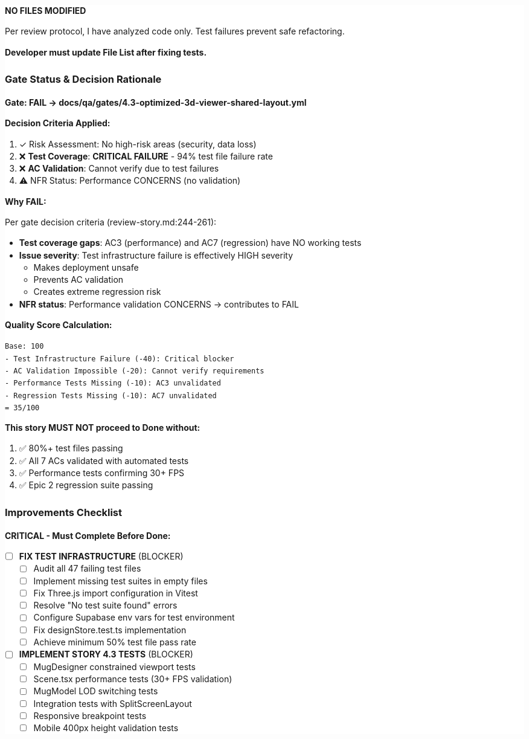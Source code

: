 **NO FILES MODIFIED**

Per review protocol, I have analyzed code only. Test failures prevent safe refactoring.

**Developer must update File List after fixing tests.**

### Gate Status & Decision Rationale

**Gate: FAIL → docs/qa/gates/4.3-optimized-3d-viewer-shared-layout.yml**

**Decision Criteria Applied:**
1. ✓ Risk Assessment: No high-risk areas (security, data loss)
2. ❌ **Test Coverage**: **CRITICAL FAILURE** - 94% test file failure rate
3. ❌ **AC Validation**: Cannot verify due to test failures
4. ⚠️ NFR Status: Performance CONCERNS (no validation)

**Why FAIL:**

Per gate decision criteria (review-story.md:244-261):
- **Test coverage gaps**: AC3 (performance) and AC7 (regression) have NO working tests
- **Issue severity**: Test infrastructure failure is effectively HIGH severity
  - Makes deployment unsafe
  - Prevents AC validation
  - Creates extreme regression risk
- **NFR status**: Performance validation CONCERNS → contributes to FAIL

**Quality Score Calculation:**
```
Base: 100
- Test Infrastructure Failure (-40): Critical blocker
- AC Validation Impossible (-20): Cannot verify requirements
- Performance Tests Missing (-10): AC3 unvalidated
- Regression Tests Missing (-10): AC7 unvalidated
= 35/100
```

**This story MUST NOT proceed to Done without:**
1. ✅ 80%+ test files passing
2. ✅ All 7 ACs validated with automated tests
3. ✅ Performance tests confirming 30+ FPS
4. ✅ Epic 2 regression suite passing

### Improvements Checklist

**CRITICAL - Must Complete Before Done:**

- [ ] **FIX TEST INFRASTRUCTURE** (BLOCKER)
  - [ ] Audit all 47 failing test files
  - [ ] Implement missing test suites in empty files
  - [ ] Fix Three.js import configuration in Vitest
  - [ ] Resolve "No test suite found" errors
  - [ ] Configure Supabase env vars for test environment
  - [ ] Fix designStore.test.ts implementation
  - [ ] Achieve minimum 50% test file pass rate

- [ ] **IMPLEMENT STORY 4.3 TESTS** (BLOCKER)
  - [ ] MugDesigner constrained viewport tests
  - [ ] Scene.tsx performance tests (30+ FPS validation)
  - [ ] MugModel LOD switching tests
  - [ ] Integration tests with SplitScreenLayout
  - [ ] Responsive breakpoint tests
  - [ ] Mobile 400px height validation tests
